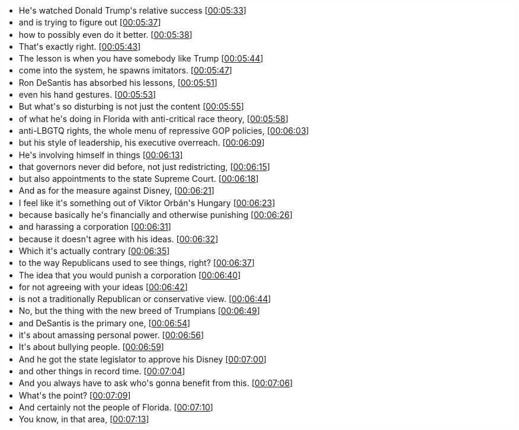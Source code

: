 *  He's watched Donald Trump's relative success [[00:05:33](https://www.youtube.com/watch?v=UNgVS0IiG-I&t=333.64s)]
*  and is trying to figure out [[00:05:37](https://www.youtube.com/watch?v=UNgVS0IiG-I&t=337.52s)]
*  how to possibly even do it better. [[00:05:38](https://www.youtube.com/watch?v=UNgVS0IiG-I&t=338.8s)]
*  That's exactly right. [[00:05:43](https://www.youtube.com/watch?v=UNgVS0IiG-I&t=343.04s)]
*  The lesson is when you have somebody like Trump [[00:05:44](https://www.youtube.com/watch?v=UNgVS0IiG-I&t=344.76s)]
*  come into the system, he spawns imitators. [[00:05:47](https://www.youtube.com/watch?v=UNgVS0IiG-I&t=347.67999999999995s)]
*  Ron DeSantis has absorbed his lessons, [[00:05:51](https://www.youtube.com/watch?v=UNgVS0IiG-I&t=351.35999999999996s)]
*  even his hand gestures. [[00:05:53](https://www.youtube.com/watch?v=UNgVS0IiG-I&t=353.96s)]
*  But what's so disturbing is not just the content [[00:05:55](https://www.youtube.com/watch?v=UNgVS0IiG-I&t=355.64s)]
*  of what he's doing in Florida with anti-critical race theory, [[00:05:58](https://www.youtube.com/watch?v=UNgVS0IiG-I&t=358.79999999999995s)]
*  anti-LBGTQ rights, the whole menu of repressive GOP policies, [[00:06:03](https://www.youtube.com/watch?v=UNgVS0IiG-I&t=363.52s)]
*  but his style of leadership, his executive overreach. [[00:06:09](https://www.youtube.com/watch?v=UNgVS0IiG-I&t=369.35999999999996s)]
*  He's involving himself in things [[00:06:13](https://www.youtube.com/watch?v=UNgVS0IiG-I&t=373.56s)]
*  that governors never did before, not just redistricting, [[00:06:15](https://www.youtube.com/watch?v=UNgVS0IiG-I&t=375.36s)]
*  but also appointments to the state Supreme Court. [[00:06:18](https://www.youtube.com/watch?v=UNgVS0IiG-I&t=378.48s)]
*  And as for the measure against Disney, [[00:06:21](https://www.youtube.com/watch?v=UNgVS0IiG-I&t=381.24s)]
*  I feel like it's something out of Viktor Orbán's Hungary [[00:06:23](https://www.youtube.com/watch?v=UNgVS0IiG-I&t=383.12s)]
*  because basically he's financially and otherwise punishing [[00:06:26](https://www.youtube.com/watch?v=UNgVS0IiG-I&t=386.68s)]
*  and harassing a corporation [[00:06:31](https://www.youtube.com/watch?v=UNgVS0IiG-I&t=391.28s)]
*  because it doesn't agree with his ideas. [[00:06:32](https://www.youtube.com/watch?v=UNgVS0IiG-I&t=392.96s)]
*  Which it's actually contrary [[00:06:35](https://www.youtube.com/watch?v=UNgVS0IiG-I&t=395.48s)]
*  to the way Republicans used to see things, right? [[00:06:37](https://www.youtube.com/watch?v=UNgVS0IiG-I&t=397.56s)]
*  The idea that you would punish a corporation [[00:06:40](https://www.youtube.com/watch?v=UNgVS0IiG-I&t=400.4s)]
*  for not agreeing with your ideas [[00:06:42](https://www.youtube.com/watch?v=UNgVS0IiG-I&t=402.76s)]
*  is not a traditionally Republican or conservative view. [[00:06:44](https://www.youtube.com/watch?v=UNgVS0IiG-I&t=404.15999999999997s)]
*  No, but the thing with the new breed of Trumpians [[00:06:49](https://www.youtube.com/watch?v=UNgVS0IiG-I&t=409.08s)]
*  and DeSantis is the primary one, [[00:06:54](https://www.youtube.com/watch?v=UNgVS0IiG-I&t=414.0s)]
*  it's about amassing personal power. [[00:06:56](https://www.youtube.com/watch?v=UNgVS0IiG-I&t=416.48s)]
*  It's about bullying people. [[00:06:59](https://www.youtube.com/watch?v=UNgVS0IiG-I&t=419.0s)]
*  And he got the state legislator to approve his Disney [[00:07:00](https://www.youtube.com/watch?v=UNgVS0IiG-I&t=420.71999999999997s)]
*  and other things in record time. [[00:07:04](https://www.youtube.com/watch?v=UNgVS0IiG-I&t=424.71999999999997s)]
*  And you always have to ask who's gonna benefit from this. [[00:07:06](https://www.youtube.com/watch?v=UNgVS0IiG-I&t=426.84s)]
*  What's the point? [[00:07:09](https://www.youtube.com/watch?v=UNgVS0IiG-I&t=429.28s)]
*  And certainly not the people of Florida. [[00:07:10](https://www.youtube.com/watch?v=UNgVS0IiG-I&t=430.36s)]
*  You know, in that area, [[00:07:13](https://www.youtube.com/watch?v=UNgVS0IiG-I&t=433.47999999999996s)]